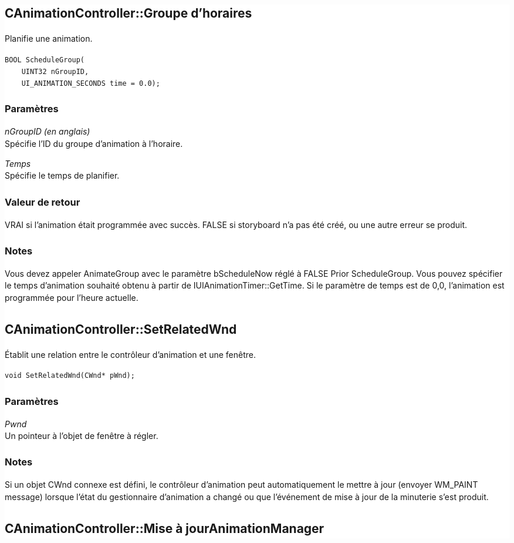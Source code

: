 ## <a name="canimationcontrollerschedulegroup"></a><a name="schedulegroup"></a>CAnimationController::Groupe d’horaires

Planifie une animation.

```
BOOL ScheduleGroup(
    UINT32 nGroupID,
    UI_ANIMATION_SECONDS time = 0.0);
```

### <a name="parameters"></a>Paramètres

*nGroupID (en anglais)*<br/>
Spécifie l’ID du groupe d’animation à l’horaire.

*Temps*<br/>
Spécifie le temps de planifier.

### <a name="return-value"></a>Valeur de retour

VRAI si l’animation était programmée avec succès. FALSE si storyboard n’a pas été créé, ou une autre erreur se produit.

### <a name="remarks"></a>Notes

Vous devez appeler AnimateGroup avec le paramètre bScheduleNow réglé à FALSE Prior ScheduleGroup. Vous pouvez spécifier le temps d’animation souhaité obtenu à partir de IUIAnimationTimer::GetTime. Si le paramètre de temps est de 0,0, l’animation est programmée pour l’heure actuelle.

## <a name="canimationcontrollersetrelatedwnd"></a><a name="setrelatedwnd"></a>CAnimationController::SetRelatedWnd

Établit une relation entre le contrôleur d’animation et une fenêtre.

```
void SetRelatedWnd(CWnd* pWnd);
```

### <a name="parameters"></a>Paramètres

*Pwnd*<br/>
Un pointeur à l’objet de fenêtre à régler.

### <a name="remarks"></a>Notes

Si un objet CWnd connexe est défini, le contrôleur d’animation peut automatiquement le mettre à jour (envoyer WM_PAINT message) lorsque l’état du gestionnaire d’animation a changé ou que l’événement de mise à jour de la minuterie s’est produit.

## <a name="canimationcontrollerupdateanimationmanager"></a><a name="updateanimationmanager"></a>CAnimationController::Mise à jourAnimationManager
